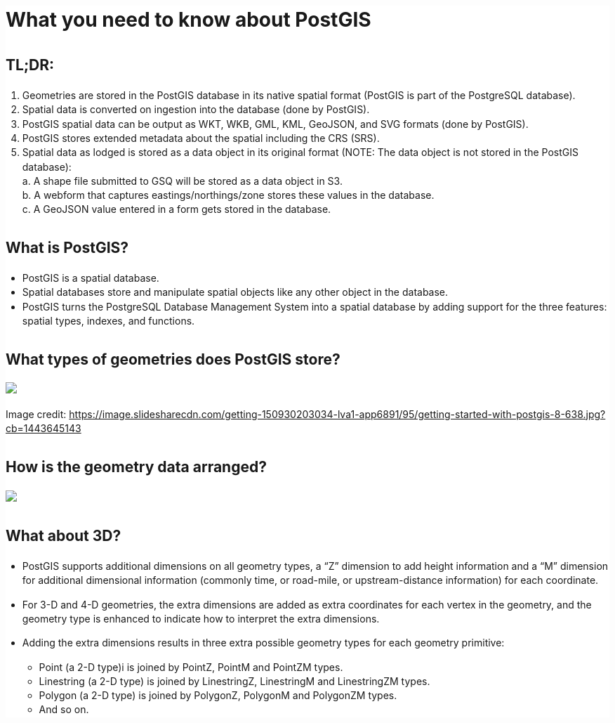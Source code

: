 # What you need to know about PostGIS

## TL;DR:

1. Geometries are stored in the PostGIS database in its native spatial format (PostGIS is part of the PostgreSQL database).  
2. Spatial data is converted on ingestion into the database (done by PostGIS).  
3. PostGIS spatial data can be output as WKT, WKB, GML, KML, GeoJSON, and SVG formats (done by PostGIS).  
4. PostGIS stores extended metadata about the spatial including the CRS (SRS).  
5. Spatial data as lodged is stored as a data object in its original format (NOTE: The data object is not stored in the PostGIS database):  
    a. A shape file submitted to GSQ will be stored as a data object in S3.  
    b. A webform that captures eastings/northings/zone stores these values in the database.  
    c. A GeoJSON value entered in a form gets stored in the database.

## What is PostGIS?

* PostGIS is a spatial database.  
* Spatial databases store and manipulate spatial objects like any other object in the database.  
* PostGIS turns the PostgreSQL Database Management System into a spatial database by adding support for the three features: spatial types, indexes, and functions.

## What types of geometries does PostGIS store?

![](https://image.slidesharecdn.com/getting-150930203034-lva1-app6891/95/getting-started-with-postgis-8-638.jpg?cb=1443645143)

Image credit: https://image.slidesharecdn.com/getting-150930203034-lva1-app6891/95/getting-started-with-postgis-8-638.jpg?cb=1443645143

## How is the geometry data arranged?

![](https://github.com/geological-survey-of-queensland/spatial-coordinate-handling/blob/master/images/geometry_hierarchy.png)

## What about 3D?

* PostGIS supports additional dimensions on all geometry types, a “Z” dimension to add height information and a “M” dimension for additional dimensional information (commonly time, or road-mile, or upstream-distance information) for each coordinate.

* For 3-D and 4-D geometries, the extra dimensions are added as extra coordinates for each vertex in the geometry, and the geometry type is enhanced to indicate how to interpret the extra dimensions.  
* Adding the extra dimensions results in three extra possible geometry types for each geometry primitive:  
    * Point (a 2-D type)i is joined by PointZ, PointM and PointZM types.  
    * Linestring (a 2-D type) is joined by LinestringZ, LinestringM and LinestringZM types.  
    * Polygon (a 2-D type) is joined by PolygonZ, PolygonM and PolygonZM types.  
    * And so on.  
